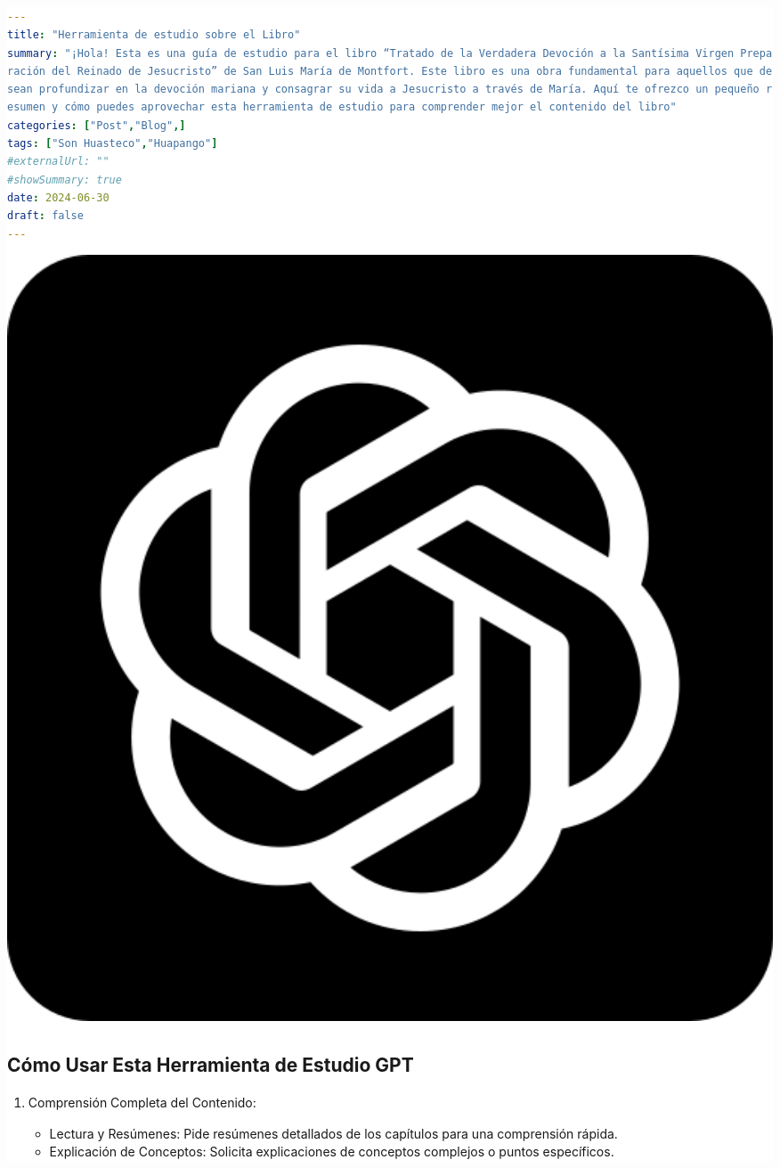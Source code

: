 ```yaml
---
title: "Herramienta de estudio sobre el Libro"
summary: "¡Hola! Esta es una guía de estudio para el libro “Tratado de la Verdadera Devoción a la Santísima Virgen Preparación del Reinado de Jesucristo” de San Luis María de Montfort. Este libro es una obra fundamental para aquellos que desean profundizar en la devoción mariana y consagrar su vida a Jesucristo a través de María. Aquí te ofrezco un pequeño resumen y cómo puedes aprovechar esta herramienta de estudio para comprender mejor el contenido del libro"
categories: ["Post","Blog",]
tags: ["Son Huasteco","Huapango"]
#externalUrl: ""
#showSummary: true
date: 2024-06-30
draft: false
---
```


<img class="thumbnailshadow" src="gpt.png" style="width: 100%;"/> 



## Cómo Usar Esta Herramienta de Estudio GPT

1. Comprensión Completa del Contenido:

    * Lectura y Resúmenes: Pide resúmenes detallados de los capítulos para una comprensión rápida.
    * Explicación de Conceptos: Solicita explicaciones de conceptos complejos o puntos específicos.
